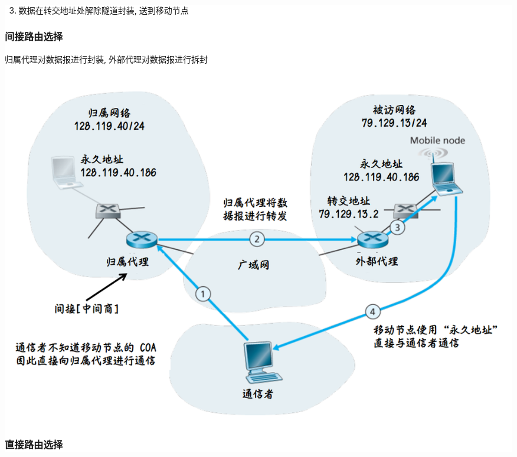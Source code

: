   3. 数据在转交地址处解除隧道封装, 送到移动节点

### 间接路由选择

归属代理对数据报进行封装, 外部代理对数据报进行拆封

![间接路由选择](./assets/internet/movable_indirect_route_selection.png)

### 直接路由选择
